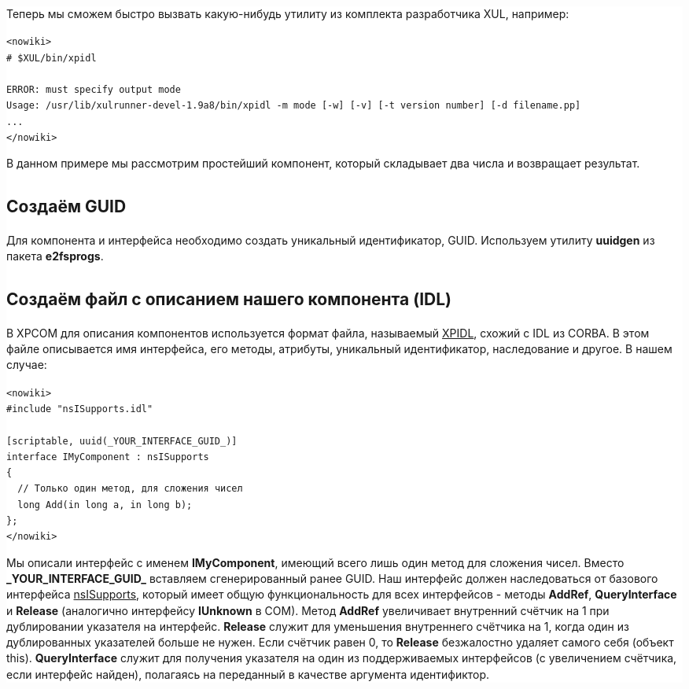 Теперь мы сможем быстро вызвать какую-нибудь утилиту из комплекта
разработчика XUL, например:

    <nowiki>
    # $XUL/bin/xpidl
    
    ERROR: must specify output mode
    Usage: /usr/lib/xulrunner-devel-1.9a8/bin/xpidl -m mode [-w] [-v] [-t version number] [-d filename.pp]
    ...
    </nowiki>

В данном примере мы рассмотрим простейший компонент, который складывает
два числа и возвращает результат.

## Создаём GUID

Для компонента и интерфейса необходимо создать уникальный идентификатор,
GUID. Используем утилиту **uuidgen** из пакета **e2fsprogs**.

## Создаём файл с описанием нашего компонента (IDL)

В XPCOM для описания компонентов используется формат файла, называемый
[XPIDL](http://www.mozilla.org/scriptable/xpidl/idl-authors-guide),
схожий с IDL из CORBA. В этом файле описывается имя интерфейса, его
методы, атрибуты, уникальный идентификатор, наследование и другое. В
нашем случае:

    <nowiki>
    #include "nsISupports.idl"
    
    [scriptable, uuid(_YOUR_INTERFACE_GUID_)]
    interface IMyComponent : nsISupports
    {
      // Только один метод, для сложения чисел
      long Add(in long a, in long b);
    };
    </nowiki>

Мы описали интерфейс с именем **IMyComponent**, имеющий всего лишь один
метод для сложения чисел. Вместо **\_YOUR\_INTERFACE\_GUID\_**
вставляем сгенерированный ранее GUID. Наш интерфейс должен
наследоваться от базового интерфейса
[nsISupports](http://developer.mozilla.org/en/nsISupports), который
имеет общую функциональность для всех интерфейсов - методы
**AddRef**, **QueryInterface** и **Release** (аналогично интерфейсу
**IUnknown** в COM). Метод **AddRef** увеличивает внутренний счётчик на
1 при дублировании указателя на интерфейс. **Release** служит для
уменьшения внутреннего счётчика на 1, когда один из дублированных
указателей больше не нужен. Если счётчик равен 0, то **Release**
безжалостно удаляет самого себя (объект this).
**QueryInterface** служит для получения указателя на один из
поддерживаемых интерфейсов (с увеличением счётчика, если
интерфейс найден), полагаясь на переданный в качестве аргумента
идентификтор.
